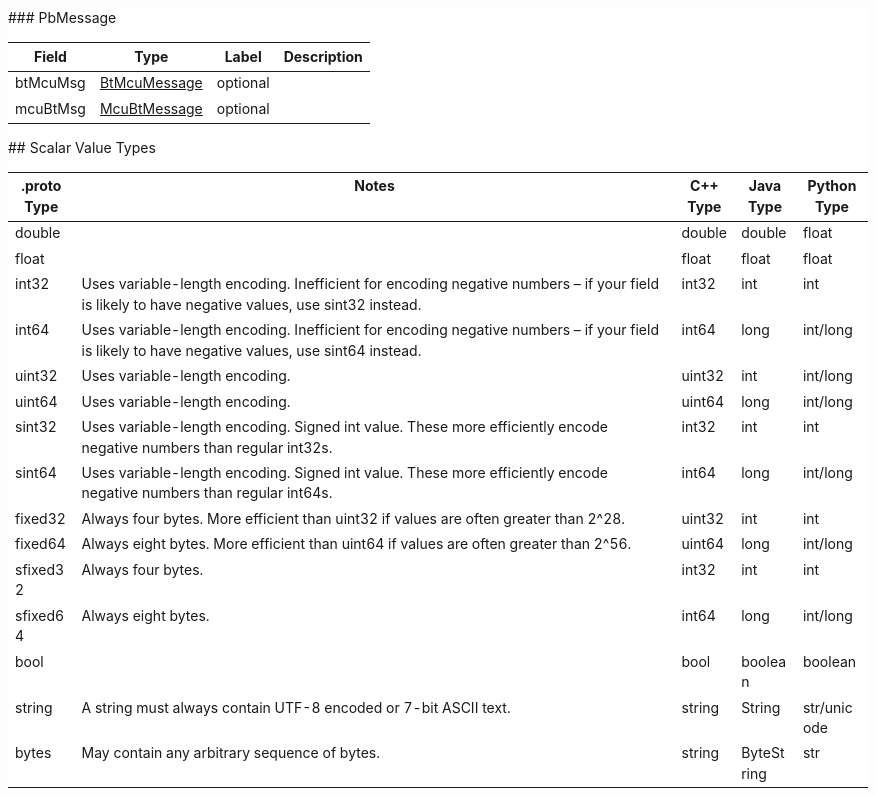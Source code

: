 
<a name="Proto.Tym.PbMessage"/>
### PbMessage


| Field | Type | Label | Description |
| ----- | ---- | ----- | ----------- |
| btMcuMsg | [BtMcuMessage](#Proto.Tym.BtMcuMessage) | optional |  |
| mcuBtMsg | [McuBtMessage](#Proto.Tym.McuBtMessage) | optional |  |







<a name="scalar-value-types"/>
## Scalar Value Types

| .proto Type | Notes | C++ Type | Java Type | Python Type |
| ----------- | ----- | -------- | --------- | ----------- |
| <a name="double"/> double |  | double | double | float |
| <a name="float"/> float |  | float | float | float |
| <a name="int32"/> int32 | Uses variable-length encoding. Inefficient for encoding negative numbers – if your field is likely to have negative values, use sint32 instead. | int32 | int | int |
| <a name="int64"/> int64 | Uses variable-length encoding. Inefficient for encoding negative numbers – if your field is likely to have negative values, use sint64 instead. | int64 | long | int/long |
| <a name="uint32"/> uint32 | Uses variable-length encoding. | uint32 | int | int/long |
| <a name="uint64"/> uint64 | Uses variable-length encoding. | uint64 | long | int/long |
| <a name="sint32"/> sint32 | Uses variable-length encoding. Signed int value. These more efficiently encode negative numbers than regular int32s. | int32 | int | int |
| <a name="sint64"/> sint64 | Uses variable-length encoding. Signed int value. These more efficiently encode negative numbers than regular int64s. | int64 | long | int/long |
| <a name="fixed32"/> fixed32 | Always four bytes. More efficient than uint32 if values are often greater than 2^28. | uint32 | int | int |
| <a name="fixed64"/> fixed64 | Always eight bytes. More efficient than uint64 if values are often greater than 2^56. | uint64 | long | int/long |
| <a name="sfixed32"/> sfixed32 | Always four bytes. | int32 | int | int |
| <a name="sfixed64"/> sfixed64 | Always eight bytes. | int64 | long | int/long |
| <a name="bool"/> bool |  | bool | boolean | boolean |
| <a name="string"/> string | A string must always contain UTF-8 encoded or 7-bit ASCII text. | string | String | str/unicode |
| <a name="bytes"/> bytes | May contain any arbitrary sequence of bytes. | string | ByteString | str |
